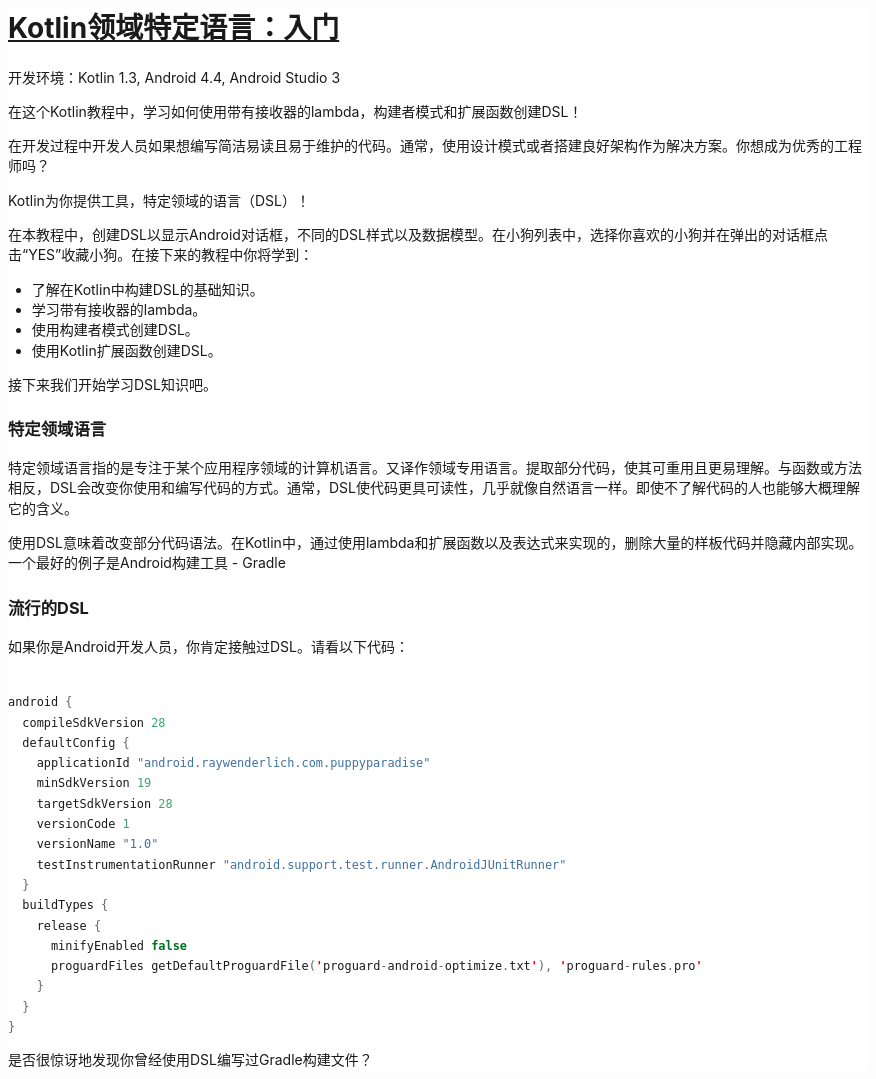 # [Kotlin领域特定语言：入门](https://www.raywenderlich.com/2780058-domain-specific-languages-in-kotlin-getting-started#toc-anchor-004 "Kotlin领域特定语言：入门")

开发环境：Kotlin 1.3, Android 4.4, Android Studio 3

在这个Kotlin教程中，学习如何使用带有接收器的lambda，构建者模式和扩展函数创建DSL！

在开发过程中开发人员如果想编写简洁易读且易于维护的代码。通常，使用设计模式或者搭建良好架构作为解决方案。你想成为优秀的工程师吗？

Kotlin为你提供工具，特定领域的语言（DSL）！

在本教程中，创建DSL以显示Android对话框，不同的DSL样式以及数据模型。在小狗列表中，选择你喜欢的小狗并在弹出的对话框点击“YES”收藏小狗。在接下来的教程中你将学到：

- 了解在Kotlin中构建DSL的基础知识。
- 学习带有接收器的lambda。
- 使用构建者模式创建DSL。
- 使用Kotlin扩展函数创建DSL。

接下来我们开始学习DSL知识吧。

### 特定领域语言

特定领域语言指的是专注于某个应用程序领域的计算机语言。又译作领域专用语言。提取部分代码，使其可重用且更易理解。与函数或方法相反，DSL会改变你使用和编写代码的方式。通常，DSL使代码更具可读性，几乎就像自然语言一样。即使不了解代码的人也能够大概理解它的含义。

使用DSL意味着改变部分代码语法。在Kotlin中，通过使用lambda和扩展函数以及表达式来实现的，删除大量的样板代码并隐藏内部实现。一个最好的例子是Android构建工具 - Gradle

### 流行的DSL

如果你是Android开发人员，你肯定接触过DSL。请看以下代码：

```kotlin

android {
  compileSdkVersion 28
  defaultConfig {
    applicationId "android.raywenderlich.com.puppyparadise"
    minSdkVersion 19
    targetSdkVersion 28
    versionCode 1
    versionName "1.0"
    testInstrumentationRunner "android.support.test.runner.AndroidJUnitRunner"
  }
  buildTypes {
    release {
      minifyEnabled false
      proguardFiles getDefaultProguardFile('proguard-android-optimize.txt'), 'proguard-rules.pro'
    }
  }
}

```

是否很惊讶地发现你曾经使用DSL编写过Gradle构建文件？
